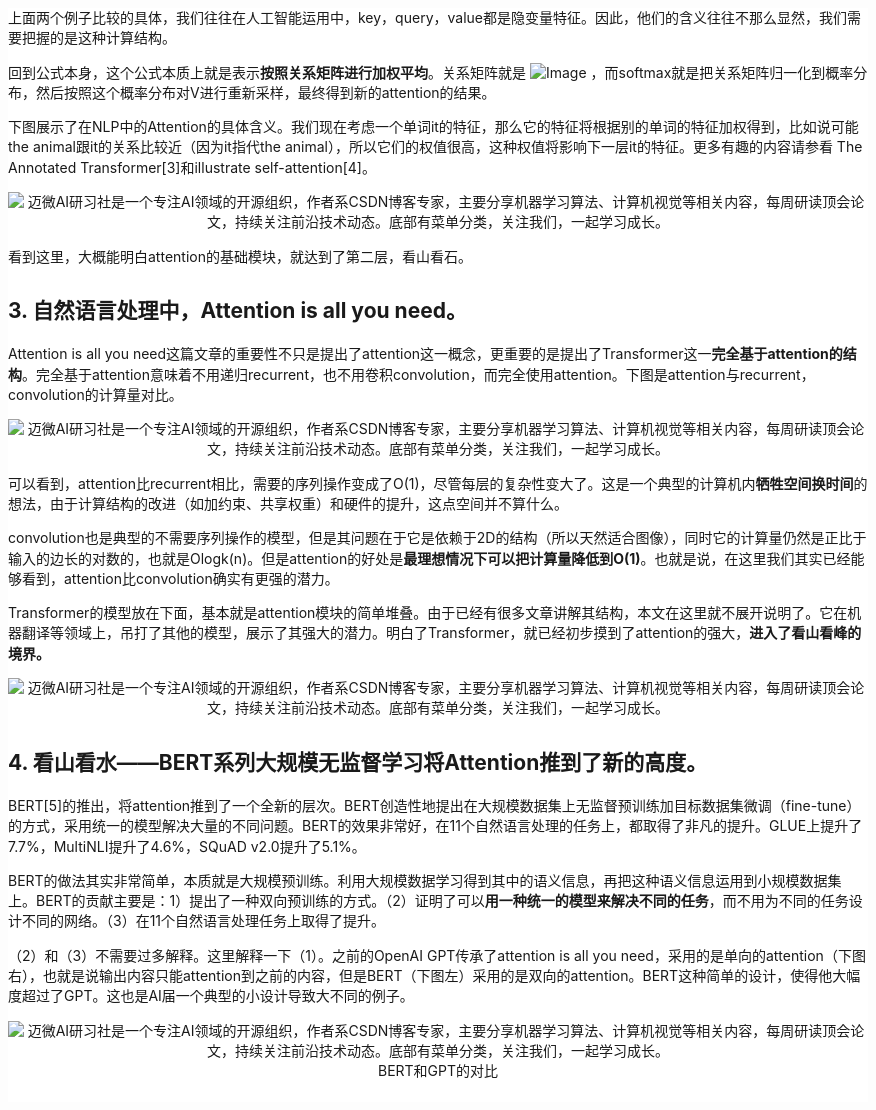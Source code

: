 上面两个例子比较的具体，我们往往在人工智能运用中，key，query，value都是隐变量特征。因此，他们的含义往往不那么显然，我们需要把握的是这种计算结构。

回到公式本身，这个公式本质上就是表示<b>按照关系矩阵进行加权平均</b>。关系矩阵就是 ![Image](https://www.zhihu.com/equation?tex=QK%5ET) ，而softmax就是把关系矩阵归一化到概率分布，然后按照这个概率分布对V进行重新采样，最终得到新的attention的结果。

下图展示了在NLP中的Attention的具体含义。我们现在考虑一个单词it的特征，那么它的特征将根据别的单词的特征加权得到，比如说可能the animal跟it的关系比较近（因为it指代the animal），所以它们的权值很高，这种权值将影响下一层it的特征。更多有趣的内容请参看 The Annotated Transformer[3]和illustrate self-attention[4]。

<div align=center>
<img src="https://mmbiz.qpic.cn/mmbiz_jpg/J24zDnPUB9EW9OhXXF61nu1bNs02COZyMkpXhn7PXXmVNtiauHnghCyIdNPnCK8LybFJuR2uUnSM1vCocyBT20Q/640?wx_fmt=jpeg&tp=webp&wxfrom=5&wx_lazy=1&wx_co=1" alt="迈微AI研习社是一个专注AI领域的开源组织，作者系CSDN博客专家，主要分享机器学习算法、计算机视觉等相关内容，每周研读顶会论文，持续关注前沿技术动态。底部有菜单分类，关注我们，一起学习成长。">
</div>

看到这里，大概能明白attention的基础模块，就达到了第二层，看山看石。

## 3. 自然语言处理中，Attention is all you need。
Attention is all you need这篇文章的重要性不只是提出了attention这一概念，更重要的是提出了Transformer这一<b>完全基于attention的结构</b>。完全基于attention意味着不用递归recurrent，也不用卷积convolution，而完全使用attention。下图是attention与recurrent，convolution的计算量对比。

<div align=center>
<img src="https://mmbiz.qpic.cn/mmbiz_jpg/J24zDnPUB9EW9OhXXF61nu1bNs02COZyp5ibPGJYTuyXCoembwpZIM8vQXpODnqXz8t6iab543SxUx1AUiazpVia8A/640?wx_fmt=jpeg&tp=webp&wxfrom=5&wx_lazy=1&wx_co=1" alt="迈微AI研习社是一个专注AI领域的开源组织，作者系CSDN博客专家，主要分享机器学习算法、计算机视觉等相关内容，每周研读顶会论文，持续关注前沿技术动态。底部有菜单分类，关注我们，一起学习成长。">
</div>

可以看到，attention比recurrent相比，需要的序列操作变成了O(1)，尽管每层的复杂性变大了。这是一个典型的计算机内<b>牺牲空间换时间</b>的想法，由于计算结构的改进（如加约束、共享权重）和硬件的提升，这点空间并不算什么。

convolution也是典型的不需要序列操作的模型，但是其问题在于它是依赖于2D的结构（所以天然适合图像），同时它的计算量仍然是正比于输入的边长的对数的，也就是Ologk(n)。但是attention的好处是<b>最理想情况下可以把计算量降低到O(1)</b>。也就是说，在这里我们其实已经能够看到，attention比convolution确实有更强的潜力。

Transformer的模型放在下面，基本就是attention模块的简单堆叠。由于已经有很多文章讲解其结构，本文在这里就不展开说明了。它在机器翻译等领域上，吊打了其他的模型，展示了其强大的潜力。明白了Transformer，就已经初步摸到了attention的强大，<b>进入了看山看峰的境界。</b>

<div align=center>
<img src="https://mmbiz.qpic.cn/mmbiz_jpg/J24zDnPUB9EW9OhXXF61nu1bNs02COZySfHqvBxgatK5YBzH0icDwHIicvICicjoryVe9oNeQW2MJHiaQj4tkeSEVQ/640?wx_fmt=jpeg&tp=webp&wxfrom=5&wx_lazy=1&wx_co=1" alt="迈微AI研习社是一个专注AI领域的开源组织，作者系CSDN博客专家，主要分享机器学习算法、计算机视觉等相关内容，每周研读顶会论文，持续关注前沿技术动态。底部有菜单分类，关注我们，一起学习成长。">
</div>

## 4. 看山看水——BERT系列大规模无监督学习将Attention推到了新的高度。
BERT[5]的推出，将attention推到了一个全新的层次。BERT创造性地提出在大规模数据集上无监督预训练加目标数据集微调（fine-tune）的方式，采用统一的模型解决大量的不同问题。BERT的效果非常好，在11个自然语言处理的任务上，都取得了非凡的提升。GLUE上提升了7.7%，MultiNLI提升了4.6%，SQuAD v2.0提升了5.1%。

BERT的做法其实非常简单，本质就是大规模预训练。利用大规模数据学习得到其中的语义信息，再把这种语义信息运用到小规模数据集上。BERT的贡献主要是：1）提出了一种双向预训练的方式。（2）证明了可以<b>用一种统一的模型来解决不同的任务</b>，而不用为不同的任务设计不同的网络。（3）在11个自然语言处理任务上取得了提升。

（2）和（3）不需要过多解释。这里解释一下（1）。之前的OpenAI GPT传承了attention is all you need，采用的是单向的attention（下图右），也就是说输出内容只能attention到之前的内容，但是BERT（下图左）采用的是双向的attention。BERT这种简单的设计，使得他大幅度超过了GPT。这也是AI届一个典型的小设计导致大不同的例子。

<div align=center>
<img src="https://mmbiz.qpic.cn/mmbiz_jpg/J24zDnPUB9EW9OhXXF61nu1bNs02COZymrdoN0iaTfRCPDlc9sLkyCdVySFqvTjudrJLonAEtCm31vpWwznpk6w/640?wx_fmt=jpeg&tp=webp&wxfrom=5&wx_lazy=1&wx_co=1" alt="迈微AI研习社是一个专注AI领域的开源组织，作者系CSDN博客专家，主要分享机器学习算法、计算机视觉等相关内容，每周研读顶会论文，持续关注前沿技术动态。底部有菜单分类，关注我们，一起学习成长。">
BERT和GPT的对比
</div>
<br>
